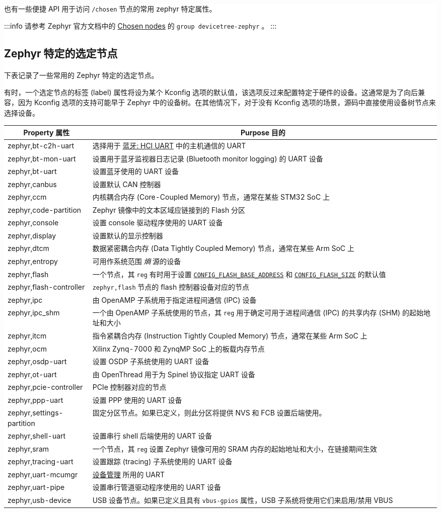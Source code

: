 也有一些便捷 API 用于访问 `/chosen` 节点的常用 zephyr 特定属性。

:::info
请参考 Zephyr 官方文档中的 [Chosen nodes](https://zephyr-docs.listenai.com/doxygen/html/group__devicetree-generic-chosen.html)  的 `group devicetree-zephyr` 。
:::

Zephyr 特定的选定节点
----------------------------

下表记录了一些常用的 Zephyr 特定的选定节点。

有时，一个选定节点的标签 (label) 属性将设为某个 Kconfig 选项的默认值，该选项反过来配置特定于硬件的设备。这通常是为了向后兼容，因为 Kconfig 选项的支持可能早于 Zephyr 中的设备树。在其他情况下，对于没有 Kconfig 选项的场景，源码中直接使用设备树节点来选择设备。

| Property 属性 | Purpose 目的 |
| --- | --- |
| zephyr,bt-c2h-uart | 选择用于 [蓝牙: HCI UART](https://docs.zephyrproject.org/latest/samples/bluetooth/hci_uart/README.html#bluetooth-hci-uart-sample) 中的主机通信的 UART |
| zephyr,bt-mon-uart | 设置用于蓝牙监视器日志记录 (Bluetooth monitor logging) 的 UART 设备 |
| zephyr,bt-uart | 设置蓝牙使用的 UART 设备 |
| zephyr,canbus | 设置默认 CAN 控制器 |
| zephyr,ccm | 内核耦合内存 (Core-Coupled Memory) 节点，通常在某些 STM32 SoC 上 |
| zephyr,code-partition | Zephyr 镜像中的文本区域应链接到的 Flash 分区 |
| zephyr,console | 设置 console 驱动程序使用的 UART 设备 |
| zephyr,display | 设置默认的显示控制器 |
| zephyr,dtcm | 数据紧密耦合内存 (Data Tightly Coupled Memory) 节点，通常在某些 Arm SoC 上 |
| zephyr,entropy | 可用作系统范围 *熵* 源的设备 |
| zephyr,flash | 一个节点，其 `reg` 有时用于设置 [`CONFIG_FLASH_BASE_ADDRESS`](https://docs.zephyrproject.org/latest/kconfig.html#CONFIG_FLASH_BASE_ADDRESS) 和 [`CONFIG_FLASH_SIZE`](https://docs.zephyrproject.org/latest/kconfig.html#CONFIG_FLASH_SIZE) 的默认值 |
| zephyr,flash-controller | `zephyr,flash` 节点的 flash 控制器设备对应的节点 |
| zephyr,ipc | 由 OpenAMP 子系统用于指定进程间通信 (IPC) 设备 |
| zephyr,ipc\_shm | 一个由 OpenAMP 子系统使用的节点，其 `reg` 用于确定可用于进程间通信 (IPC) 的共享内存 (SHM) 的起始地址和大小 |
| zephyr,itcm | 指令紧耦合内存 (Instruction Tightly Coupled Memory) 节点，通常在某些 Arm SoC 上 |
| zephyr,ocm | Xilinx Zynq-7000 和 ZynqMP SoC 上的板载内存节点 |
| zephyr,osdp-uart | 设置 OSDP 子系统使用的 UART 设备 |
| zephyr,ot-uart | 由 OpenThread 用于为 Spinel 协议指定 UART 设备 |
| zephyr,pcie-controller | PCIe 控制器对应的节点 |
| zephyr,ppp-uart | 设置 PPP 使用的 UART 设备 |
| zephyr,settings-partition | 固定分区节点。如果已定义，则此分区将提供 NVS 和 FCB 设置后端使用。 |
| zephyr,shell-uart | 设置串行 shell 后端使用的 UART 设备 |
| zephyr,sram | 一个节点，其 `reg` 设置 Zephyr 镜像可用的 SRAM 内存的起始地址和大小，在链接期间生效 |
| zephyr,tracing-uart | 设置跟踪 (tracing) 子系统使用的 UART 设备 |
| zephyr,uart-mcumgr | [设备管理](https://docs.zephyrproject.org/latest/services/device_mgmt/index.html#device-mgmt) 所用的 UART |
| zephyr,uart-pipe | 设置串行管道驱动程序使用的 UART 设备 |
| zephyr,usb-device | USB 设备节点。如果已定义且具有 `vbus-gpios` 属性，USB 子系统将使用它们来启用/禁用 VBUS |
